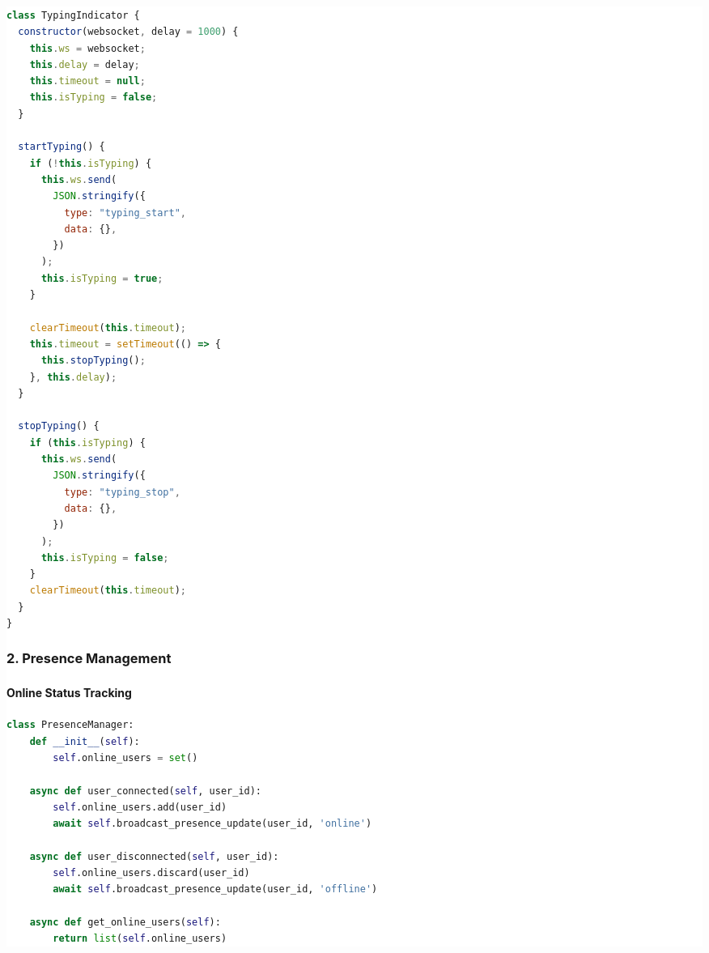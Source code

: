 ```javascript
class TypingIndicator {
  constructor(websocket, delay = 1000) {
    this.ws = websocket;
    this.delay = delay;
    this.timeout = null;
    this.isTyping = false;
  }

  startTyping() {
    if (!this.isTyping) {
      this.ws.send(
        JSON.stringify({
          type: "typing_start",
          data: {},
        })
      );
      this.isTyping = true;
    }

    clearTimeout(this.timeout);
    this.timeout = setTimeout(() => {
      this.stopTyping();
    }, this.delay);
  }

  stopTyping() {
    if (this.isTyping) {
      this.ws.send(
        JSON.stringify({
          type: "typing_stop",
          data: {},
        })
      );
      this.isTyping = false;
    }
    clearTimeout(this.timeout);
  }
}
```

### 2. Presence Management

#### Online Status Tracking

```python
class PresenceManager:
    def __init__(self):
        self.online_users = set()

    async def user_connected(self, user_id):
        self.online_users.add(user_id)
        await self.broadcast_presence_update(user_id, 'online')

    async def user_disconnected(self, user_id):
        self.online_users.discard(user_id)
        await self.broadcast_presence_update(user_id, 'offline')

    async def get_online_users(self):
        return list(self.online_users)
```

